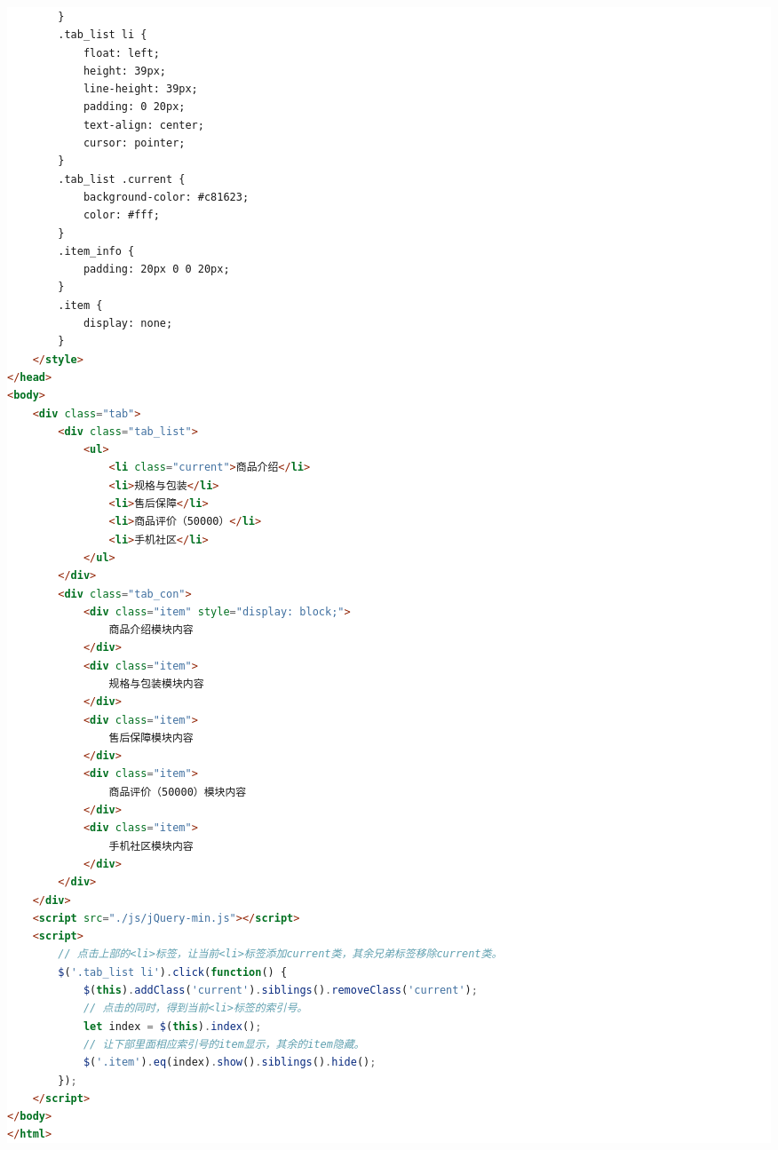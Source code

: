   ```html
          }
          .tab_list li {
              float: left;
              height: 39px;
              line-height: 39px;
              padding: 0 20px;
              text-align: center;
              cursor: pointer;
          }
          .tab_list .current {
              background-color: #c81623;
              color: #fff;
          }
          .item_info {
              padding: 20px 0 0 20px;
          }
          .item {
              display: none;
          }
      </style>
  </head>
  <body>
      <div class="tab">
          <div class="tab_list">
              <ul>
                  <li class="current">商品介绍</li>
                  <li>规格与包装</li>
                  <li>售后保障</li>
                  <li>商品评价（50000）</li>
                  <li>手机社区</li>
              </ul>
          </div>
          <div class="tab_con">
              <div class="item" style="display: block;">
                  商品介绍模块内容
              </div>
              <div class="item">
                  规格与包装模块内容
              </div>
              <div class="item">
                  售后保障模块内容
              </div>
              <div class="item">
                  商品评价（50000）模块内容
              </div>
              <div class="item">
                  手机社区模块内容
              </div>
          </div>
      </div>
      <script src="./js/jQuery-min.js"></script>
      <script>
          // 点击上部的<li>标签，让当前<li>标签添加current类，其余兄弟标签移除current类。
          $('.tab_list li').click(function() {
              $(this).addClass('current').siblings().removeClass('current');
              // 点击的同时，得到当前<li>标签的索引号。
              let index = $(this).index();
              // 让下部里面相应索引号的item显示，其余的item隐藏。
              $('.item').eq(index).show().siblings().hide();
          });
      </script>
  </body>
  </html>
  ```